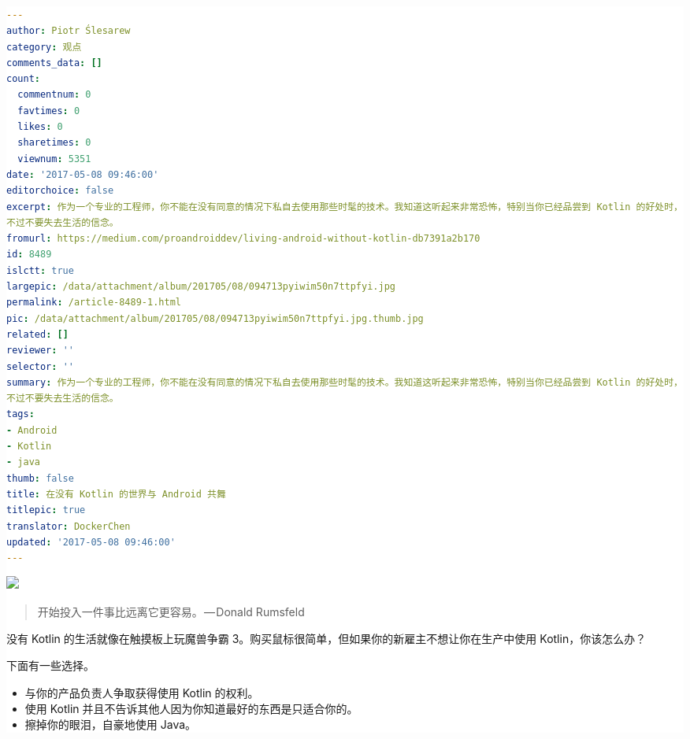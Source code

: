 ```yaml
---
author: Piotr Ślesarew
category: 观点
comments_data: []
count:
  commentnum: 0
  favtimes: 0
  likes: 0
  sharetimes: 0
  viewnum: 5351
date: '2017-05-08 09:46:00'
editorchoice: false
excerpt: 作为一个专业的工程师，你不能在没有同意的情况下私自去使用那些时髦的技术。我知道这听起来非常恐怖，特别当你已经品尝到 Kotlin 的好处时，不过不要失去生活的信念。
fromurl: https://medium.com/proandroiddev/living-android-without-kotlin-db7391a2b170
id: 8489
islctt: true
largepic: /data/attachment/album/201705/08/094713pyiwim50n7ttpfyi.jpg
permalink: /article-8489-1.html
pic: /data/attachment/album/201705/08/094713pyiwim50n7ttpfyi.jpg.thumb.jpg
related: []
reviewer: ''
selector: ''
summary: 作为一个专业的工程师，你不能在没有同意的情况下私自去使用那些时髦的技术。我知道这听起来非常恐怖，特别当你已经品尝到 Kotlin 的好处时，不过不要失去生活的信念。
tags:
- Android
- Kotlin
- java
thumb: false
title: 在没有 Kotlin 的世界与 Android 共舞
titlepic: true
translator: DockerChen
updated: '2017-05-08 09:46:00'
---
```


![](/data/attachment/album/201705/08/094713pyiwim50n7ttpfyi.jpg)



> 
> 开始投入一件事比远离它更容易。 — Donald Rumsfeld
> 
> 
> 


没有 Kotlin 的生活就像在触摸板上玩魔兽争霸 3。购买鼠标很简单，但如果你的新雇主不想让你在生产中使用 Kotlin，你该怎么办？


下面有一些选择。


* 与你的产品负责人争取获得使用 Kotlin 的权利。
* 使用 Kotlin 并且不告诉其他人因为你知道最好的东西是只适合你的。
* 擦掉你的眼泪，自豪地使用 Java。
